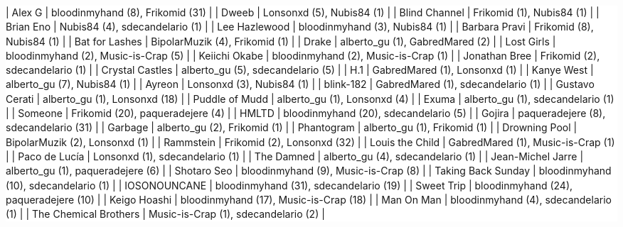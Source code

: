 | Alex G | bloodinmyhand (8), Frikomid (31) |
| Dweeb | Lonsonxd (5), Nubis84 (1) |
| Blind Channel | Frikomid (1), Nubis84 (1) |
| Brian Eno | Nubis84 (4), sdecandelario (1) |
| Lee Hazlewood | bloodinmyhand (3), Nubis84 (1) |
| Barbara Pravi | Frikomid (8), Nubis84 (1) |
| Bat for Lashes | BipolarMuzik (4), Frikomid (1) |
| Drake | alberto_gu (1), GabredMared (2) |
| Lost Girls | bloodinmyhand (2), Music-is-Crap (5) |
| Keiichi Okabe | bloodinmyhand (2), Music-is-Crap (1) |
| Jonathan Bree | Frikomid (2), sdecandelario (1) |
| Crystal Castles | alberto_gu (5), sdecandelario (5) |
| H.1 | GabredMared (1), Lonsonxd (1) |
| Kanye West | alberto_gu (7), Nubis84 (1) |
| Ayreon | Lonsonxd (3), Nubis84 (1) |
| blink-182 | GabredMared (1), sdecandelario (1) |
| Gustavo Cerati | alberto_gu (1), Lonsonxd (18) |
| Puddle of Mudd | alberto_gu (1), Lonsonxd (4) |
| Exuma | alberto_gu (1), sdecandelario (1) |
| Someone | Frikomid (20), paqueradejere (4) |
| HMLTD | bloodinmyhand (20), sdecandelario (5) |
| Gojira | paqueradejere (8), sdecandelario (31) |
| Garbage | alberto_gu (2), Frikomid (1) |
| Phantogram | alberto_gu (1), Frikomid (1) |
| Drowning Pool | BipolarMuzik (2), Lonsonxd (1) |
| Rammstein | Frikomid (2), Lonsonxd (32) |
| Louis the Child | GabredMared (1), Music-is-Crap (1) |
| Paco de Lucía | Lonsonxd (1), sdecandelario (1) |
| The Damned | alberto_gu (4), sdecandelario (1) |
| Jean-Michel Jarre | alberto_gu (1), paqueradejere (6) |
| Shotaro Seo | bloodinmyhand (9), Music-is-Crap (8) |
| Taking Back Sunday | bloodinmyhand (10), sdecandelario (1) |
| IOSONOUNCANE | bloodinmyhand (31), sdecandelario (19) |
| Sweet Trip | bloodinmyhand (24), paqueradejere (10) |
| Keigo Hoashi | bloodinmyhand (17), Music-is-Crap (18) |
| Man On Man | bloodinmyhand (4), sdecandelario (1) |
| The Chemical Brothers | Music-is-Crap (1), sdecandelario (2) |